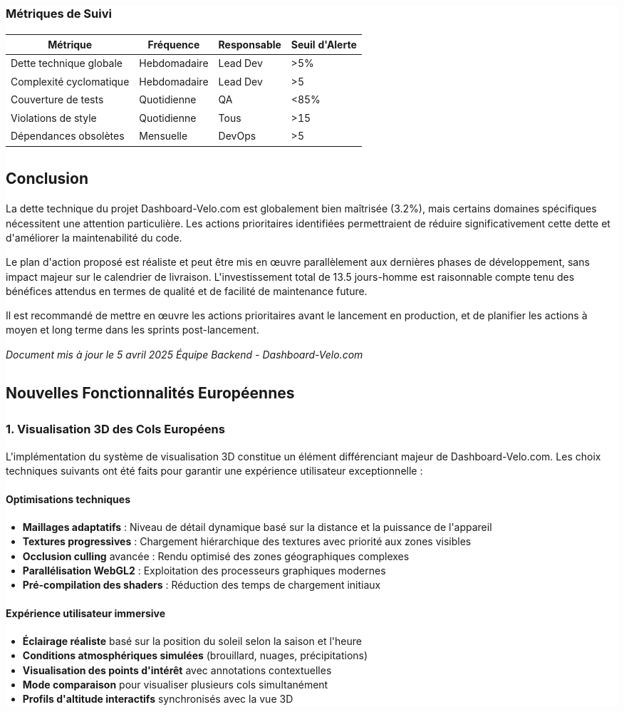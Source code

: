 ### Métriques de Suivi

| Métrique | Fréquence | Responsable | Seuil d'Alerte |
|----------|-----------|-------------|----------------|
| Dette technique globale | Hebdomadaire | Lead Dev | >5% |
| Complexité cyclomatique | Hebdomadaire | Lead Dev | >5 |
| Couverture de tests | Quotidienne | QA | <85% |
| Violations de style | Quotidienne | Tous | >15 |
| Dépendances obsolètes | Mensuelle | DevOps | >5 |

## Conclusion

La dette technique du projet Dashboard-Velo.com est globalement bien maîtrisée (3.2%), mais certains domaines spécifiques nécessitent une attention particulière. Les actions prioritaires identifiées permettraient de réduire significativement cette dette et d'améliorer la maintenabilité du code.

Le plan d'action proposé est réaliste et peut être mis en œuvre parallèlement aux dernières phases de développement, sans impact majeur sur le calendrier de livraison. L'investissement total de 13.5 jours-homme est raisonnable compte tenu des bénéfices attendus en termes de qualité et de facilité de maintenance future.

Il est recommandé de mettre en œuvre les actions prioritaires avant le lancement en production, et de planifier les actions à moyen et long terme dans les sprints post-lancement.

*Document mis à jour le 5 avril 2025*
*Équipe Backend - Dashboard-Velo.com*

## Nouvelles Fonctionnalités Européennes

### 1. Visualisation 3D des Cols Européens
L'implémentation du système de visualisation 3D constitue un élément différenciant majeur de Dashboard-Velo.com. Les choix techniques suivants ont été faits pour garantir une expérience utilisateur exceptionnelle :

#### Optimisations techniques
- **Maillages adaptatifs** : Niveau de détail dynamique basé sur la distance et la puissance de l'appareil
- **Textures progressives** : Chargement hiérarchique des textures avec priorité aux zones visibles
- **Occlusion culling** avancée : Rendu optimisé des zones géographiques complexes
- **Parallélisation WebGL2** : Exploitation des processeurs graphiques modernes
- **Pré-compilation des shaders** : Réduction des temps de chargement initiaux

#### Expérience utilisateur immersive
- **Éclairage réaliste** basé sur la position du soleil selon la saison et l'heure
- **Conditions atmosphériques simulées** (brouillard, nuages, précipitations)
- **Visualisation des points d'intérêt** avec annotations contextuelles
- **Mode comparaison** pour visualiser plusieurs cols simultanément
- **Profils d'altitude interactifs** synchronisés avec la vue 3D
